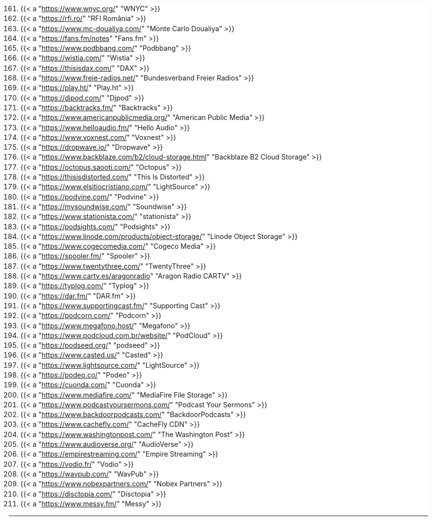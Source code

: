 161. {{< a "https://www.wnyc.org/" "WNYC" >}}
162. {{< a "https://rfi.ro/" "RFI România" >}}
163. {{< a "https://www.mc-doualiya.com/" "Monte Carlo Doualiya" >}}
164. {{< a "https://fans.fm/notes" "Fans.fm" >}}
165. {{< a "https://www.podbbang.com/" "Podbbang" >}}
166. {{< a "https://wistia.com/" "Wistia" >}}
167. {{< a "https://thisisdax.com/" "DAX" >}}
168. {{< a "https://www.freie-radios.net/" "Bundesverband Freier Radios" >}}
169. {{< a "https://play.ht/" "Play.ht" >}}
170. {{< a "https://djpod.com/" "Djpod" >}}
171. {{< a "https://backtracks.fm/" "Backtracks" >}}
172. {{< a "https://www.americanpublicmedia.org/" "American Public Media" >}}
173. {{< a "https://www.helloaudio.fm/" "Hello Audio" >}}
174. {{< a "https://www.voxnest.com/" "Voxnest" >}}
175. {{< a "https://dropwave.io/" "Dropwave" >}}
176. {{< a "https://www.backblaze.com/b2/cloud-storage.html" "Backblaze B2 Cloud Storage" >}}
177. {{< a "https://octopus.saooti.com/" "Octopus" >}}
178. {{< a "https://thisisdistorted.com/" "This Is Distorted" >}}
179. {{< a "https://www.elsitiocristiano.com/" "LightSource" >}}
180. {{< a "https://podvine.com/" "Podvine" >}}
181. {{< a "https://mysoundwise.com/" "Soundwise" >}}
182. {{< a "https://www.stationista.com/" "stationista" >}}
183. {{< a "https://podsights.com/" "Podsights" >}}
184. {{< a "https://www.linode.com/products/object-storage/" "Linode Object Storage" >}}
185. {{< a "https://www.cogecomedia.com/" "Cogeco Media" >}}
186. {{< a "https://spooler.fm/" "Spooler" >}}
187. {{< a "https://www.twentythree.com/" "TwentyThree" >}}
188. {{< a "https://www.cartv.es/aragonradio" "Aragon Radio CARTV" >}}
189. {{< a "https://typlog.com/" "Typlog" >}}
190. {{< a "https://dar.fm/" "DAR.fm" >}}
191. {{< a "https://www.supportingcast.fm/" "Supporting Cast" >}}
192. {{< a "https://podcorn.com/" "Podcorn" >}}
193. {{< a "https://www.megafono.host/" "Megafono" >}}
194. {{< a "https://www.podcloud.com.br/website/" "PodCloud" >}}
195. {{< a "https://podseed.org/" "podseed" >}}
196. {{< a "https://www.casted.us/" "Casted" >}}
197. {{< a "https://www.lightsource.com/" "LightSource" >}}
198. {{< a "https://podeo.co/" "Podeo" >}}
199. {{< a "https://cuonda.com/" "Cuonda" >}}
200. {{< a "https://www.mediafire.com/" "MediaFire File Storage" >}}
201. {{< a "https://www.podcastyoursermons.com/" "Podcast Your Sermons" >}}
202. {{< a "https://www.backdoorpodcasts.com/" "BackdoorPodcasts" >}}
203. {{< a "https://www.cachefly.com/" "CacheFly CDN" >}}
204. {{< a "https://www.washingtonpost.com/" "The Washington Post" >}}
205. {{< a "https://www.audioverse.org/" "AudioVerse" >}}
206. {{< a "https://empirestreaming.com/" "Empire Streaming" >}}
207. {{< a "https://vodio.fr/" "Vodio" >}}
208. {{< a "https://wavpub.com/" "WavPub" >}}
209. {{< a "https://www.nobexpartners.com/" "Nobex Partners" >}}
210. {{< a "https://disctopia.com/" "Disctopia" >}}
211. {{< a "https://www.messy.fm/" "Messy" >}}
---
